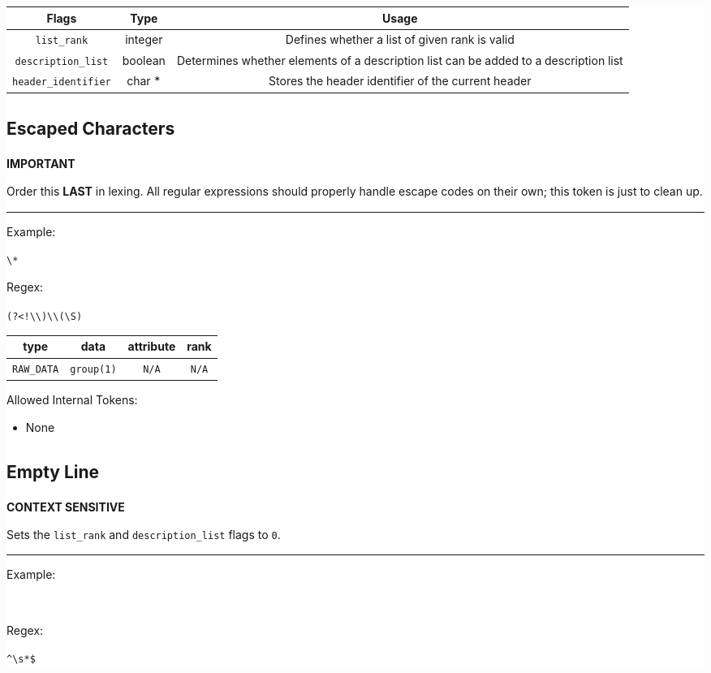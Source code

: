 | Flags | Type | Usage |
|:-:|:-:|:-:|
| `list_rank` | integer | Defines whether a list of given rank is valid |
| `description_list` | boolean | Determines whether elements of a description list can be added to a description list |
| `header_identifier` | char * | Stores the header identifier of the current header |

## Escaped Characters

**IMPORTANT**

Order this **LAST** in lexing. All regular expressions should properly handle escape codes on their own; this token is just to clean up.

---

Example:

```
\*
```

Regex:

```regex
(?<!\\)\\(\S)
```

| type | data | attribute | rank |
|:-:|:-:|:-:|:-:|
| `RAW_DATA` | `group(1)` | `N/A` | `N/A` |

Allowed Internal Tokens:
- None

## Empty Line

**CONTEXT SENSITIVE**

Sets the `list_rank` and `description_list` flags to `0`.

---

Example:

```
 
```

Regex:

```ragel
^\s*$
```
